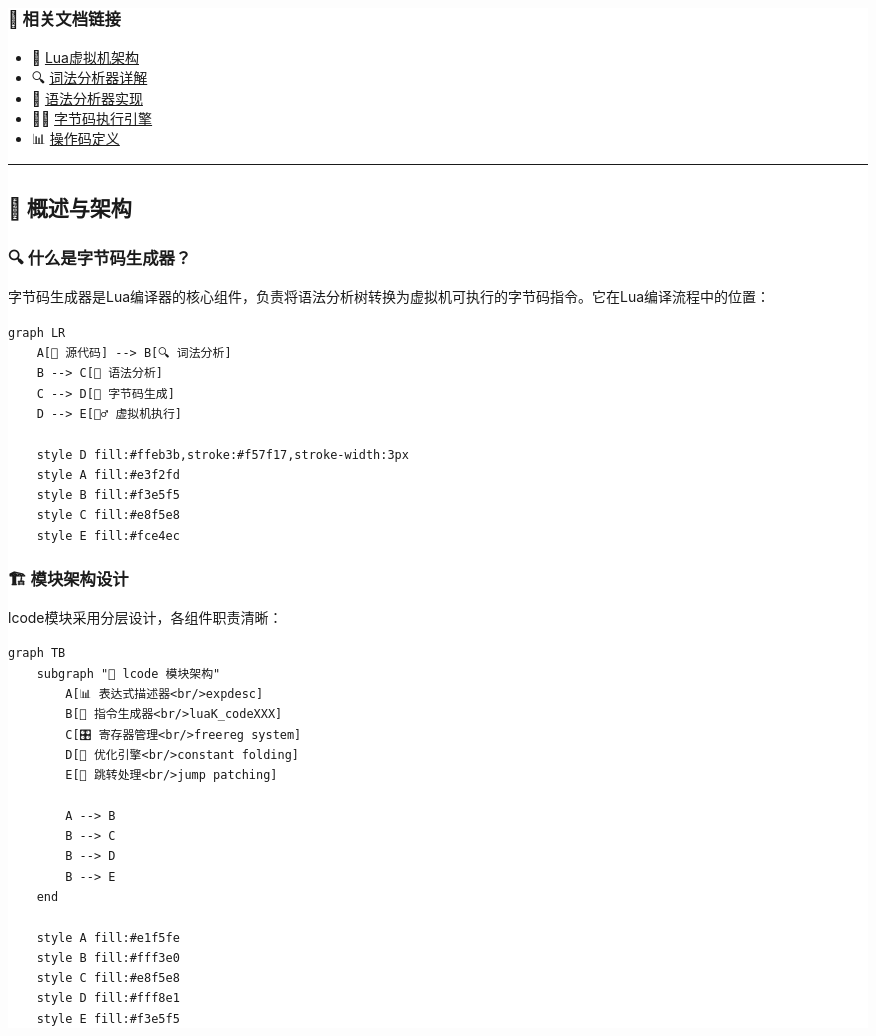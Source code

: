 ### 🔗 相关文档链接
- 📖 [Lua虚拟机架构](./wiki_vm.md)
- 🔍 [词法分析器详解](./wiki_lexer.md)  
- 🌳 [语法分析器实现](./wiki_parser.md)
- 🏃‍♂️ [字节码执行引擎](./wiki_execution.md)
- 📊 [操作码定义](./wiki_opcodes.md)

---

## 🎯 概述与架构

### 🔍 什么是字节码生成器？

字节码生成器是Lua编译器的核心组件，负责将语法分析树转换为虚拟机可执行的字节码指令。它在Lua编译流程中的位置：

```mermaid
graph LR
    A[📄 源代码] --> B[🔍 词法分析]
    B --> C[🌳 语法分析]
    C --> D[🔧 字节码生成]
    D --> E[🏃‍♂️ 虚拟机执行]
    
    style D fill:#ffeb3b,stroke:#f57f17,stroke-width:3px
    style A fill:#e3f2fd
    style B fill:#f3e5f5
    style C fill:#e8f5e8
    style E fill:#fce4ec
```

### 🏗️ 模块架构设计

lcode模块采用分层设计，各组件职责清晰：

```mermaid
graph TB
    subgraph "🎯 lcode 模块架构"
        A[📊 表达式描述器<br/>expdesc]
        B[🔧 指令生成器<br/>luaK_codeXXX]
        C[🎛️ 寄存器管理<br/>freereg system]
        D[🚀 优化引擎<br/>constant folding]
        E[🔗 跳转处理<br/>jump patching]
        
        A --> B
        B --> C
        B --> D
        B --> E
    end
    
    style A fill:#e1f5fe
    style B fill:#fff3e0
    style C fill:#e8f5e8
    style D fill:#fff8e1
    style E fill:#f3e5f5
```

